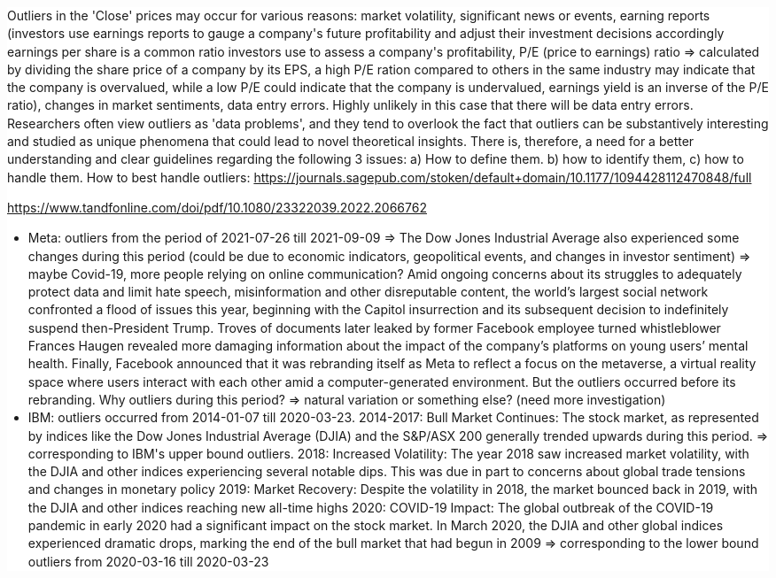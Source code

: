 Outliers in the 'Close' prices may occur for various reasons: market volatility, significant news or events, earning reports (investors
use earnings reports to gauge a company's future profitability and adjust their investment decisions accordingly earnings per share is a common
ratio investors use to assess a company's profitability, P/E (price to earnings) ratio => calculated by dividing the share price of a company
by its EPS, a high P/E ration compared to others in the same industry may indicate that the company is overvalued, while a low P/E could indicate that
the company is undervalued, earnings yield is an inverse of the P/E ratio), changes in market sentiments, data entry errors.
Highly unlikely in this case that there will be data entry errors. 
Researchers often view outliers as 'data problems', and they tend to overlook the fact that outliers can be substantively interesting
and studied as unique phenomena that could lead to novel theoretical insights. There is, therefore, a need for a better understanding
and clear guidelines regarding the following 3 issues: a) How to define them. b) how to identify them, c) how to handle them. 
How to best handle outliers:
https://journals.sagepub.com/stoken/default+domain/10.1177/1094428112470848/full

https://www.tandfonline.com/doi/pdf/10.1080/23322039.2022.2066762

- Meta: outliers from the period of 2021-07-26 till 2021-09-09 =>  The Dow Jones Industrial Average also experienced some changes during this period
(could be due to economic indicators, geopolitical events, and changes in investor sentiment) => maybe Covid-19, more people relying on online communication?
Amid ongoing concerns about its struggles to adequately protect data and limit hate speech, 
misinformation and other disreputable content, the world’s largest social network confronted a flood of issues this year,
beginning with the Capitol insurrection and its subsequent decision to indefinitely suspend then-President Trump. 
Troves of documents later leaked by former Facebook employee turned whistleblower Frances Haugen revealed more damaging information about the impact of the company’s platforms on young users’ mental health. 
Finally, Facebook announced that it was rebranding itself 
as Meta to reflect a focus on the metaverse, a virtual reality space where users interact with each other amid a computer-generated environment.
But the outliers occurred before its rebranding. 
Why outliers during this period? => natural variation or something else? (need more investigation)
- IBM: outliers occurred from 2014-01-07 till 2020-03-23. 2014-2017: Bull Market Continues: The stock market, as represented by indices like the Dow Jones Industrial Average (DJIA) and the S&P/ASX 200
generally trended upwards during this period. => corresponding to IBM's upper bound outliers.
2018: Increased Volatility: The year 2018 saw increased market volatility, with the DJIA and other indices experiencing several notable dips. 
This was due in part to concerns about global trade tensions and changes in monetary policy
2019: Market Recovery: Despite the volatility in 2018, the market bounced back in 2019, with the DJIA and other indices reaching new all-time highs
2020: COVID-19 Impact: The global outbreak of the COVID-19 pandemic in early 2020 had a significant impact on the stock market. 
In March 2020, the DJIA and other global indices experienced dramatic drops, marking the end of the bull market that had begun in 2009 => corresponding to the lower bound outliers from 2020-03-16 till 2020-03-23 
